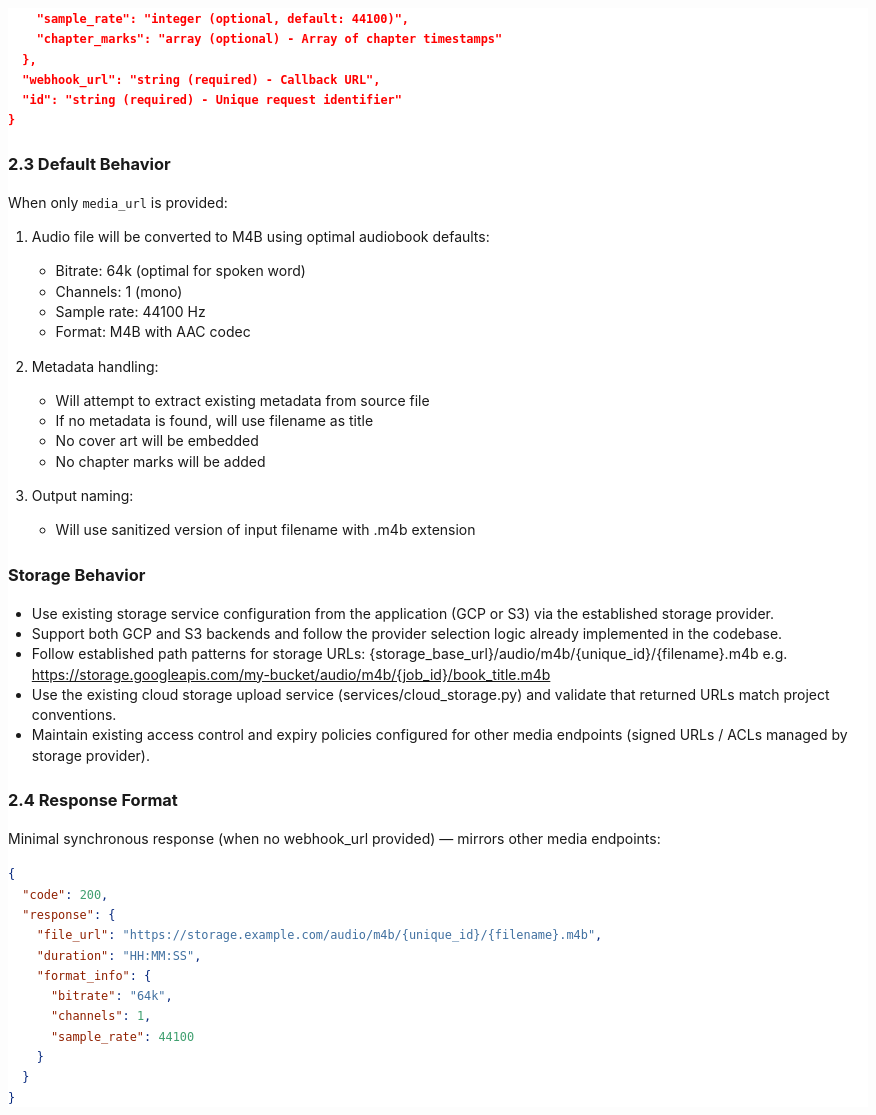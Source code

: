 ```json
    "sample_rate": "integer (optional, default: 44100)",
    "chapter_marks": "array (optional) - Array of chapter timestamps"
  },
  "webhook_url": "string (required) - Callback URL",
  "id": "string (required) - Unique request identifier"
}
```

### 2.3 Default Behavior

When only `media_url` is provided:
1. Audio file will be converted to M4B using optimal audiobook defaults:
   - Bitrate: 64k (optimal for spoken word)
   - Channels: 1 (mono)
   - Sample rate: 44100 Hz
   - Format: M4B with AAC codec

2. Metadata handling:
   - Will attempt to extract existing metadata from source file
   - If no metadata is found, will use filename as title
   - No cover art will be embedded
   - No chapter marks will be added

3. Output naming:
   - Will use sanitized version of input filename with .m4b extension

### Storage Behavior
- Use existing storage service configuration from the application (GCP or S3) via the established storage provider.
- Support both GCP and S3 backends and follow the provider selection logic already implemented in the codebase.
- Follow established path patterns for storage URLs:
  {storage_base_url}/audio/m4b/{unique_id}/{filename}.m4b
  e.g. https://storage.googleapis.com/my-bucket/audio/m4b/{job_id}/book_title.m4b
- Use the existing cloud storage upload service (services/cloud_storage.py) and validate that returned URLs match project conventions.
- Maintain existing access control and expiry policies configured for other media endpoints (signed URLs / ACLs managed by storage provider).


### 2.4 Response Format

Minimal synchronous response (when no webhook_url provided) — mirrors other media endpoints:

```json
{
  "code": 200,
  "response": {
    "file_url": "https://storage.example.com/audio/m4b/{unique_id}/{filename}.m4b",
    "duration": "HH:MM:SS",
    "format_info": {
      "bitrate": "64k",
      "channels": 1,
      "sample_rate": 44100
    }
  }
}
```
